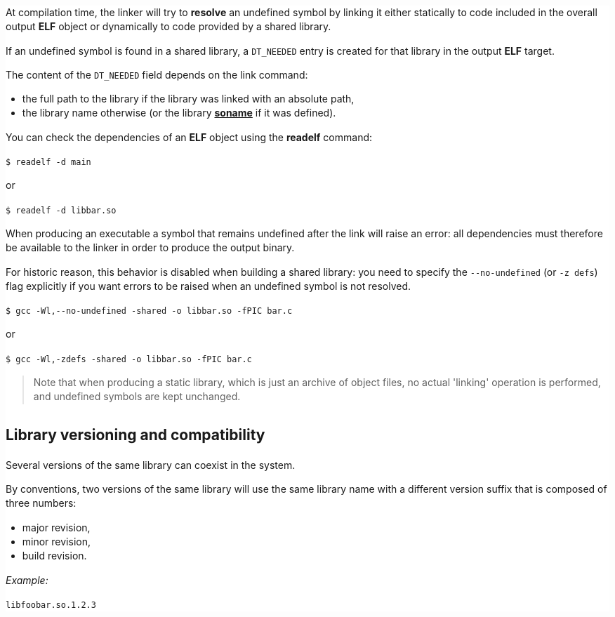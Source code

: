 At compilation time, the linker will try to __resolve__ an undefined symbol by linking it either statically to code included in the overall output __ELF__ object or dynamically to code provided by a shared library.

If an undefined symbol is found in a shared library, a `DT_NEEDED` entry is created for that library in the output __ELF__ target.

The content of the `DT_NEEDED` field depends on the link command:

- the full path to the library if the library was linked with an absolute path,
- the library name otherwise (or the library [__soname__](#library-versioning-and-compatibility) if it was defined).

You can check the dependencies of an __ELF__ object using the __readelf__ command:

~~~
$ readelf -d main
~~~

or

~~~
$ readelf -d libbar.so
~~~

When producing an executable a symbol that remains undefined after the link will raise an error: all dependencies must therefore be available to the linker in order to produce the output binary. 

For historic reason, this behavior is disabled when building a shared library: you need to specify the `--no-undefined` (or `-z defs`) flag explicitly if you want errors to be raised when an undefined symbol is not resolved.

~~~
$ gcc -Wl,--no-undefined -shared -o libbar.so -fPIC bar.c
~~~

or

~~~
$ gcc -Wl,-zdefs -shared -o libbar.so -fPIC bar.c
~~~

>Note that when producing a static library, which is just an archive of object files, no actual 'linking' operation is performed, and undefined symbols are kept unchanged.

## Library versioning and compatibility

Several versions of the same library can coexist in the system.

By conventions, two versions of the same library will use the same library name with a different version suffix that is composed of three numbers:

- major revision,
- minor revision,
- build revision.

_Example:_

~~~
libfoobar.so.1.2.3
~~~
